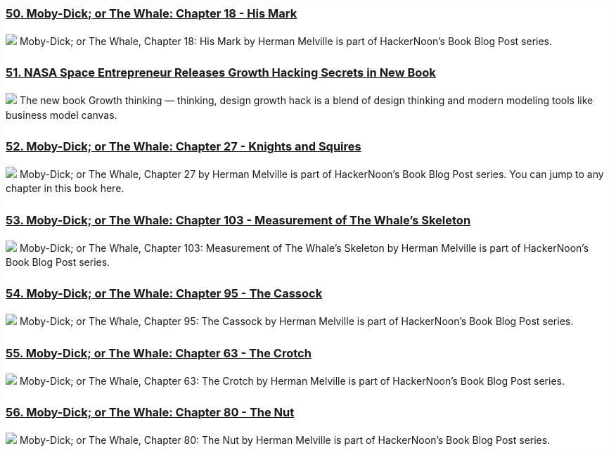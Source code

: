### [50. Moby-Dick; or The Whale: Chapter 18 - His Mark](https://hackernoon.com/moby-dick-or-the-whale-chapter-18-his-mark)
![](https://cdn.hackernoon.com/images/ARCWTrgYpoc531106B2eMedWoT42-1693jx5.jpeg)
Moby-Dick; or The Whale, Chapter 18: His Mark by Herman Melville is part of HackerNoon’s Book Blog Post series. 

### [51. NASA Space Entrepreneur Releases Growth Hacking Secrets in New Book](https://hackernoon.com/nasa-space-entrepreneur-releases-growth-hacking-secrets-in-new-book-c93k31jb)
![](https://cdn.hackernoon.com/images/1C28Kli3orY8IF7lmJCIqx5zES92-8f1131cr.jpeg)
The new book Growth thinking — thinking, design growth hack is a blend of design thinking and modern modeling tools like business model canvas.

### [52. Moby-Dick; or The Whale: Chapter 27 - Knights and Squires](https://hackernoon.com/moby-dick-or-the-whale-chapter-27-knights-and-squires)
![](https://cdn.hackernoon.com/images/ARCWTrgYpoc531106B2eMedWoT42-ip93mu5.jpeg)
Moby-Dick; or The Whale, Chapter 27 by Herman Melville is part of HackerNoon’s Book Blog Post series. You can jump to any chapter in this book here.

### [53. Moby-Dick; or The Whale: Chapter 103 - Measurement of The Whale’s Skeleton](https://hackernoon.com/moby-dick-or-the-whale-chapter-103-measurement-of-the-whales-skeleton)
![](https://cdn.hackernoon.com/images/ARCWTrgYpoc531106B2eMedWoT42-fx93oo0.jpeg)
Moby-Dick; or The Whale, Chapter 103: Measurement of The Whale’s Skeleton by Herman Melville is part of HackerNoon’s Book Blog Post series. 

### [54. Moby-Dick; or The Whale: Chapter 95 - The Cassock](https://hackernoon.com/moby-dick-or-the-whale-chapter-95-the-cassock)
![](https://cdn.hackernoon.com/images/ARCWTrgYpoc531106B2eMedWoT42-j593or1.jpeg)
Moby-Dick; or The Whale, Chapter 95: The Cassock by Herman Melville is part of HackerNoon’s Book Blog Post series. 

### [55. Moby-Dick; or The Whale: Chapter 63 - The Crotch](https://hackernoon.com/moby-dick-or-the-whale-chapter-63-the-crotch)
![](https://cdn.hackernoon.com/images/ARCWTrgYpoc531106B2eMedWoT42-uj93nou.jpeg)
Moby-Dick; or The Whale, Chapter 63: The Crotch by Herman Melville is part of HackerNoon’s Book Blog Post series. 

### [56. Moby-Dick; or The Whale: Chapter 80 - The Nut](https://hackernoon.com/moby-dick-or-the-whale-chapter-80-the-nut)
![](https://cdn.hackernoon.com/images/ARCWTrgYpoc531106B2eMedWoT42-z993odo.jpeg)
Moby-Dick; or The Whale, Chapter 80: The Nut by Herman Melville is part of HackerNoon’s Book Blog Post series. 
